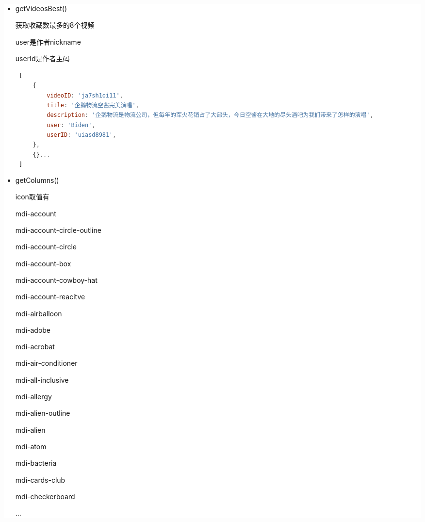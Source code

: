 - getVideosBest() 

  获取收藏数最多的8个视频

  user是作者nickname

  userId是作者主码

  ```js
   [
       {
           videoID: 'ja7sh1oi11',
           title: '企鹅物流空酱完美演唱',
           description: '企鹅物流是物流公司，但每年的军火花销占了大部头，今日空酱在大地的尽头酒吧为我们带来了怎样的演唱',
           user: 'Biden',
           userID: 'uiasd8981',
       },
       {}...
   ]
  ```

- getColumns()

  icon取值有

  mdi-account

  mdi-account-circle-outline

  mdi-account-circle

  mdi-account-box

  mdi-account-cowboy-hat

  mdi-account-reacitve

  mdi-airballoon

  mdi-adobe

  mdi-acrobat

  mdi-air-conditioner

  mdi-all-inclusive

  mdi-allergy

  mdi-alien-outline

  mdi-alien

  mdi-atom

  mdi-bacteria

  mdi-cards-club

  mdi-checkerboard

  ...
